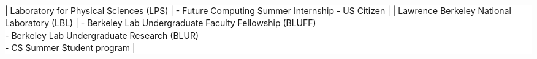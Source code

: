 | [Laboratory for Physical Sciences (LPS)](https://www.lps.umd.edu/)                                                             | - [Future Computing Summer Internship - US Citizen](https://www.lps.umd.edu/2023-future-computing-summer-internship/)                                                                                                                                                                                                                                                                                                                                                                                                                                                                                                                                                                                                                                                                                                                                                                                                                                                                                                                                                                                                                                                                                                                                                                                                                                                                                                                                                                                                                                                                                                                                                                                                                                                                                                                                                                                                                                                                                                                                                                                                                                                 |
| [Lawrence Berkeley National Laboratory (LBL)](https://www.lbl.gov/)                                                            | - [Berkeley Lab Undergraduate Faculty Fellowship (BLUFF)](https://education.lbl.gov/internships/bluff/) <br/> - [Berkeley Lab Undergraduate Research (BLUR)](https://education.lbl.gov/internships/blur/) <br/> - [CS Summer Student program](https://cs.lbl.gov/careers/summer-student-and-faculty-program/how-to-apply/)                                                                                                                                                                                                                                                                                                                                                                                                                                                                                                                                                                                                                                                                                                                                                                                                                                                                                                                                                                                                                                                                                                                                                                                                                                                                                                                                                                                                                                                                                                                                                                                                                                                                                                                                                                                                                                            |